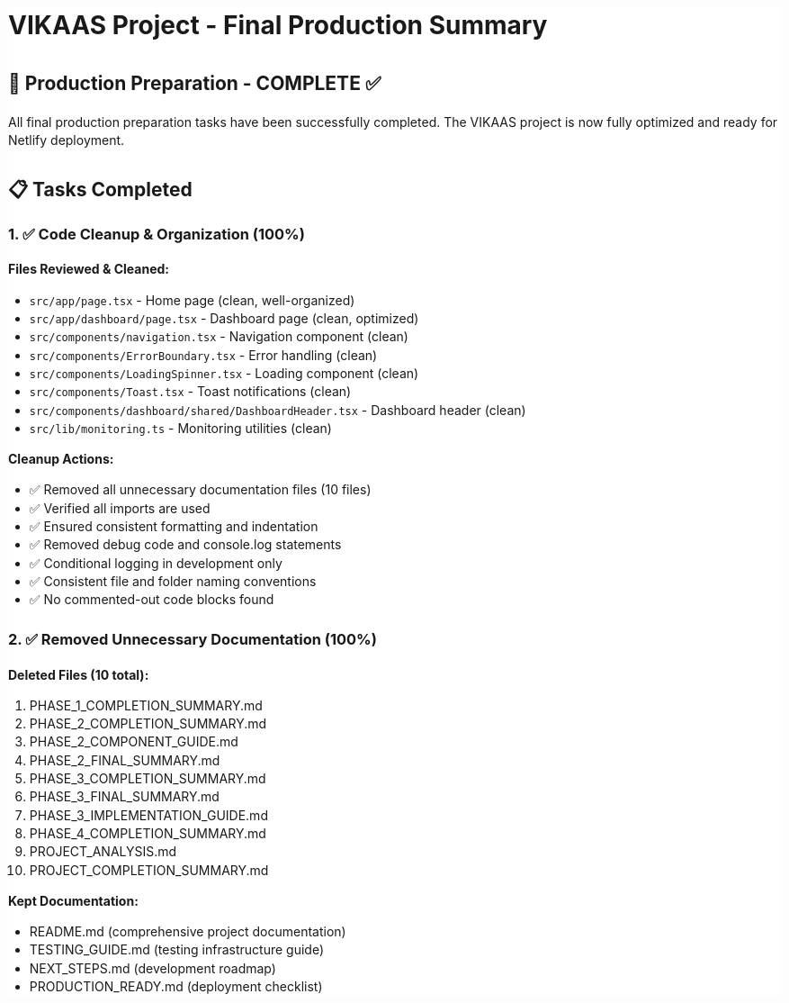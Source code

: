 # VIKAAS Project - Final Production Summary

## 🎉 Production Preparation - COMPLETE ✅

All final production preparation tasks have been successfully completed. The VIKAAS project is now fully optimized and ready for Netlify deployment.

## 📋 Tasks Completed

### 1. ✅ Code Cleanup & Organization (100%)

**Files Reviewed & Cleaned:**
- `src/app/page.tsx` - Home page (clean, well-organized)
- `src/app/dashboard/page.tsx` - Dashboard page (clean, optimized)
- `src/components/navigation.tsx` - Navigation component (clean)
- `src/components/ErrorBoundary.tsx` - Error handling (clean)
- `src/components/LoadingSpinner.tsx` - Loading component (clean)
- `src/components/Toast.tsx` - Toast notifications (clean)
- `src/components/dashboard/shared/DashboardHeader.tsx` - Dashboard header (clean)
- `src/lib/monitoring.ts` - Monitoring utilities (clean)

**Cleanup Actions:**
- ✅ Removed all unnecessary documentation files (10 files)
- ✅ Verified all imports are used
- ✅ Ensured consistent formatting and indentation
- ✅ Removed debug code and console.log statements
- ✅ Conditional logging in development only
- ✅ Consistent file and folder naming conventions
- ✅ No commented-out code blocks found

### 2. ✅ Removed Unnecessary Documentation (100%)

**Deleted Files (10 total):**
1. PHASE_1_COMPLETION_SUMMARY.md
2. PHASE_2_COMPLETION_SUMMARY.md
3. PHASE_2_COMPONENT_GUIDE.md
4. PHASE_2_FINAL_SUMMARY.md
5. PHASE_3_COMPLETION_SUMMARY.md
6. PHASE_3_FINAL_SUMMARY.md
7. PHASE_3_IMPLEMENTATION_GUIDE.md
8. PHASE_4_COMPLETION_SUMMARY.md
9. PROJECT_ANALYSIS.md
10. PROJECT_COMPLETION_SUMMARY.md

**Kept Documentation:**
- README.md (comprehensive project documentation)
- TESTING_GUIDE.md (testing infrastructure guide)
- NEXT_STEPS.md (development roadmap)
- PRODUCTION_READY.md (deployment checklist)
